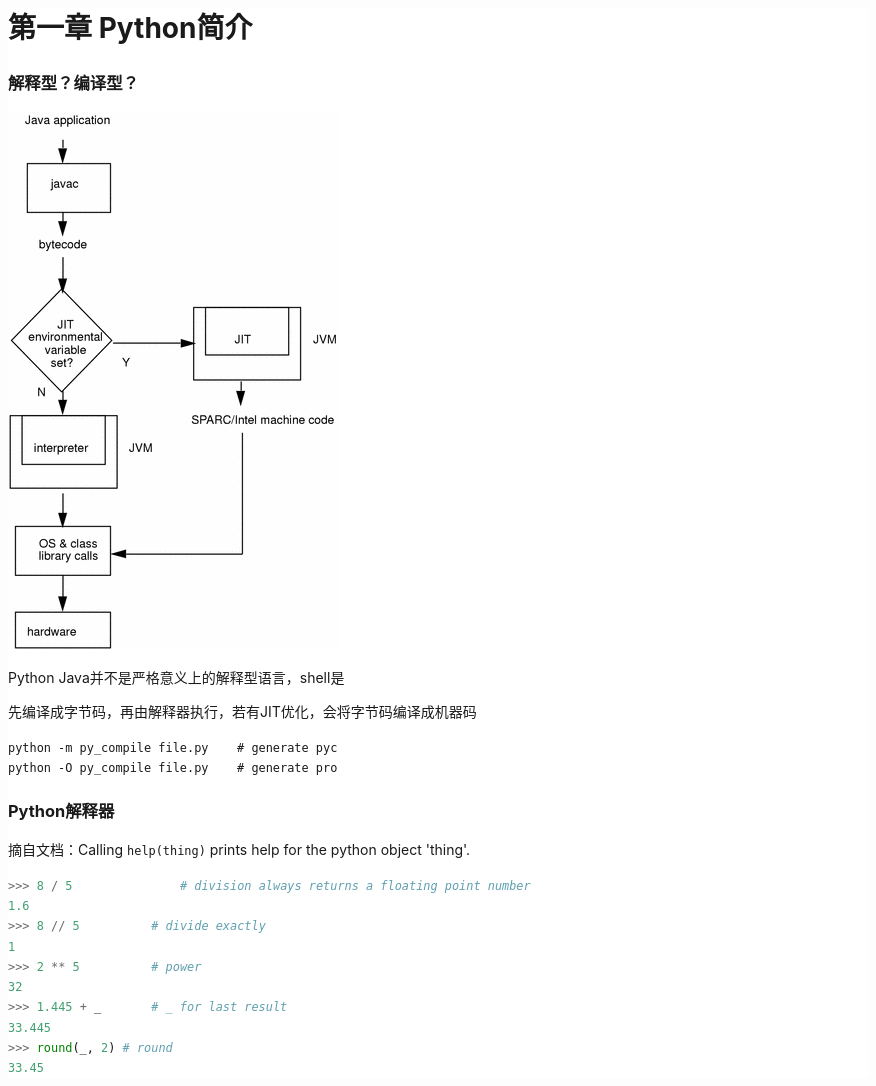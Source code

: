 # 第一章 Python简介

### 解释型？编译型？

<img src='img/JIT.gif'>

Python Java并不是严格意义上的解释型语言，shell是

先编译成字节码，再由解释器执行，若有JIT优化，会将字节码编译成机器码

```shell
python -m py_compile file.py	# generate pyc
python -O py_compile file.py 	# generate pro
```

### Python解释器

摘自文档：Calling `help(thing)` prints help for the python object 'thing'.

```python
>>> 8 / 5				# division always returns a floating point number
1.6
>>> 8 // 5			# divide exactly
1
>>> 2 ** 5			# power
32
>>> 1.445 + _		# _ for last result
33.445
>>> round(_, 2)	# round
33.45
```
